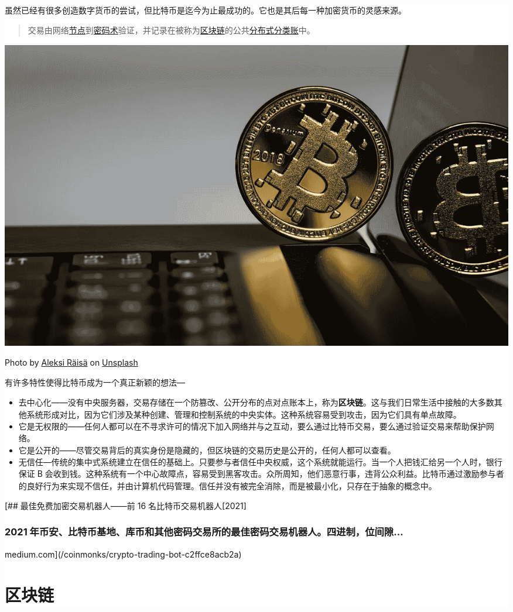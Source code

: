 虽然已经有很多创造数字货币的尝试，但比特币是迄今为止最成功的。它也是其后每一种加密货币的灵感来源。

> 交易由网络[节点](https://en.wikipedia.org/wiki/Node_(networking))到[密码术](https://en.wikipedia.org/wiki/Cryptography)验证，并记录在被称为[区块链](https://en.wikipedia.org/wiki/Blockchain)的公共[分布式分类账](https://en.wikipedia.org/wiki/Distributed_ledger)中。

![](img/c31b33facf0d9b16890ea569c4d4b027.png)

Photo by [Aleksi Räisä](https://unsplash.com/@denarium_bitcoin?utm_source=unsplash&utm_medium=referral&utm_content=creditCopyText) on [Unsplash](https://unsplash.com/s/photos/bitcoin?utm_source=unsplash&utm_medium=referral&utm_content=creditCopyText)

有许多特性使得比特币成为一个真正新颖的想法—

*   去中心化——没有中央服务器，交易存储在一个防篡改、公开分布的点对点账本上，称为**区块链**。这与我们日常生活中接触的大多数其他系统形成对比，因为它们涉及某种创建、管理和控制系统的中央实体。这种系统容易受到攻击，因为它们具有单点故障。
*   它是无权限的——任何人都可以在不寻求许可的情况下加入网络并与之互动，要么通过比特币交易，要么通过验证交易来帮助保护网络。
*   它是公开的——尽管交易背后的真实身份是隐藏的，但区块链的交易历史是公开的，任何人都可以查看。
*   无信任—传统的集中式系统建立在信任的基础上。只要参与者信任中央权威，这个系统就能运行。当一个人把钱汇给另一个人时，银行保证 B 会收到钱。这种系统有一个中心故障点，容易受到黑客攻击。众所周知，他们恶意行事，违背公众利益。比特币通过激励参与者的良好行为来实现不信任，并由计算机代码管理。信任并没有被完全消除，而是被最小化，只存在于抽象的概念中。

[](/coinmonks/crypto-trading-bot-c2ffce8acb2a) [## 最佳免费加密交易机器人——前 16 名比特币交易机器人[2021]

### 2021 年币安、比特币基地、库币和其他密码交易所的最佳密码交易机器人。四进制，位间隙…

medium.com](/coinmonks/crypto-trading-bot-c2ffce8acb2a) 

# 区块链
